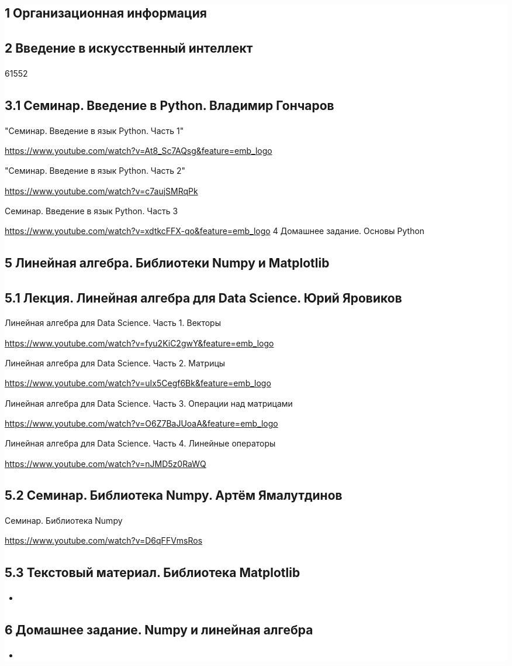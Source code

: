 ## 1  Организационная информация


## 2  Введение в искусственный интеллект
61552

## 3.1 Семинар. Введение в Python. Владимир Гончаров

"Семинар. Введение в язык Python. Часть 1" 

https://www.youtube.com/watch?v=At8_Sc7AQsg&feature=emb_logo

"Семинар. Введение в язык Python. Часть 2"

https://www.youtube.com/watch?v=c7aujSMRqPk

Семинар. Введение в язык Python. Часть 3

https://www.youtube.com/watch?v=xdtkcFFX-qo&feature=emb_logo
4  Домашнее задание. Основы Python

## 5  Линейная алгебра. Библиотеки Numpy и Matplotlib

## 5.1 Лекция. Линейная алгебра для Data Science. Юрий Яровиков

Линейная алгебра для Data Science. Часть 1. Векторы

https://www.youtube.com/watch?v=fyu2KiC2gwY&feature=emb_logo

Линейная алгебра для Data Science. Часть 2. Матрицы

https://www.youtube.com/watch?v=uIx5Cegf6Bk&feature=emb_logo

Линейная алгебра для Data Science. Часть 3. Операции над матрицами

https://www.youtube.com/watch?v=O6Z7BaJUoaA&feature=emb_logo

Линейная алгебра для Data Science. Часть 4. Линейные операторы

https://www.youtube.com/watch?v=nJMD5z0RaWQ

## 5.2 Семинар. Библиотека Numpy. Артём Ямалутдинов

Семинар. Библиотека Numpy

https://www.youtube.com/watch?v=D6qFFVmsRos

## 5.3 Текстовый материал. Библиотека Matplotlib
-

## 6  Домашнее задание. Numpy и линейная алгебра
-
